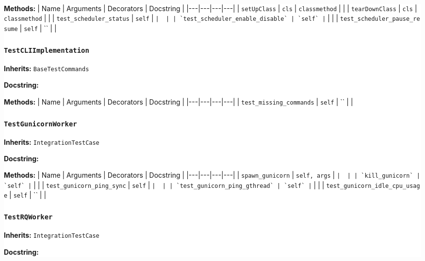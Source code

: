 **Methods:**
| Name | Arguments | Decorators | Docstring |
|---|---|---|---|
| `setUpClass` | `cls` | `classmethod` |  |
| `tearDownClass` | `cls` | `classmethod` |  |
| `test_scheduler_status` | `self` | `` |  |
| `test_scheduler_enable_disable` | `self` | `` |  |
| `test_scheduler_pause_resume` | `self` | `` |  |


### `TestCLIImplementation`
**Inherits:** `BaseTestCommands`


**Docstring:**
```

```

**Methods:**
| Name | Arguments | Decorators | Docstring |
|---|---|---|---|
| `test_missing_commands` | `self` | `` |  |


### `TestGunicornWorker`
**Inherits:** `IntegrationTestCase`


**Docstring:**
```

```

**Methods:**
| Name | Arguments | Decorators | Docstring |
|---|---|---|---|
| `spawn_gunicorn` | `self, args` | `` |  |
| `kill_gunicorn` | `self` | `` |  |
| `test_gunicorn_ping_sync` | `self` | `` |  |
| `test_gunicorn_ping_gthread` | `self` | `` |  |
| `test_gunicorn_idle_cpu_usage` | `self` | `` |  |


### `TestRQWorker`
**Inherits:** `IntegrationTestCase`


**Docstring:**
```

```
